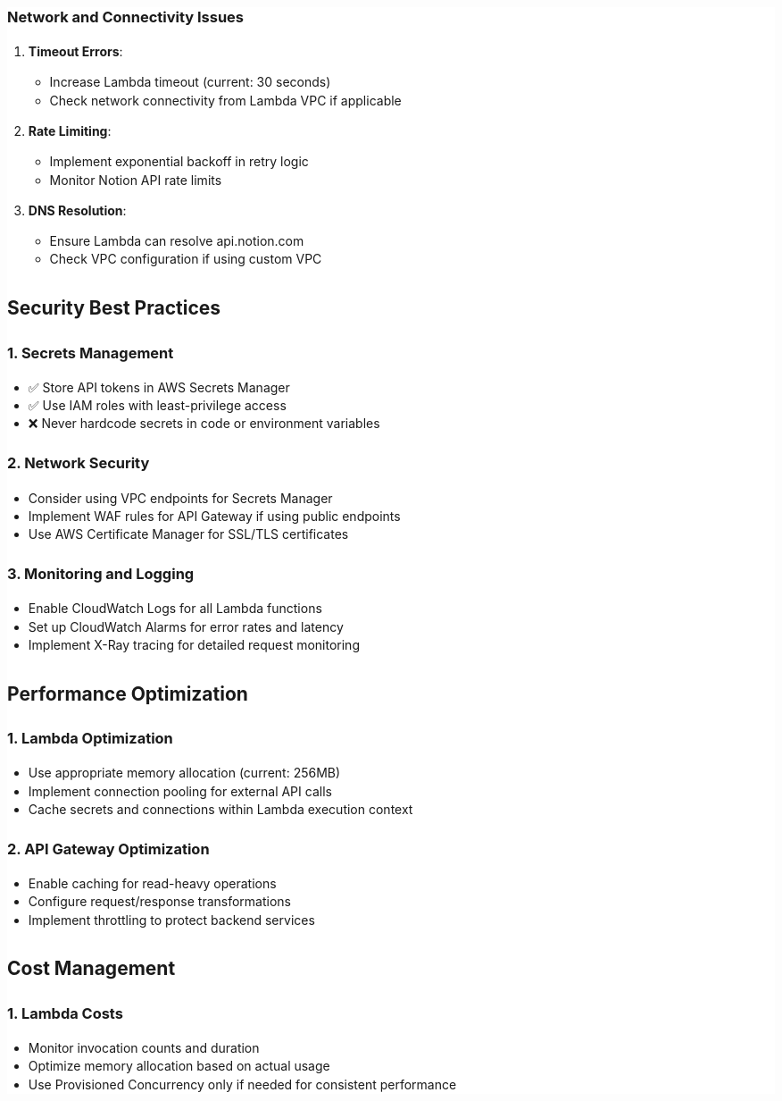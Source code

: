 ### Network and Connectivity Issues

1. **Timeout Errors**:
   - Increase Lambda timeout (current: 30 seconds)
   - Check network connectivity from Lambda VPC if applicable

2. **Rate Limiting**:
   - Implement exponential backoff in retry logic
   - Monitor Notion API rate limits

3. **DNS Resolution**:
   - Ensure Lambda can resolve api.notion.com
   - Check VPC configuration if using custom VPC

## Security Best Practices

### 1. Secrets Management
- ✅ Store API tokens in AWS Secrets Manager
- ✅ Use IAM roles with least-privilege access
- ❌ Never hardcode secrets in code or environment variables

### 2. Network Security
- Consider using VPC endpoints for Secrets Manager
- Implement WAF rules for API Gateway if using public endpoints
- Use AWS Certificate Manager for SSL/TLS certificates

### 3. Monitoring and Logging
- Enable CloudWatch Logs for all Lambda functions
- Set up CloudWatch Alarms for error rates and latency
- Implement X-Ray tracing for detailed request monitoring

## Performance Optimization

### 1. Lambda Optimization
- Use appropriate memory allocation (current: 256MB)
- Implement connection pooling for external API calls
- Cache secrets and connections within Lambda execution context

### 2. API Gateway Optimization
- Enable caching for read-heavy operations
- Configure request/response transformations
- Implement throttling to protect backend services

## Cost Management

### 1. Lambda Costs
- Monitor invocation counts and duration
- Optimize memory allocation based on actual usage
- Use Provisioned Concurrency only if needed for consistent performance
